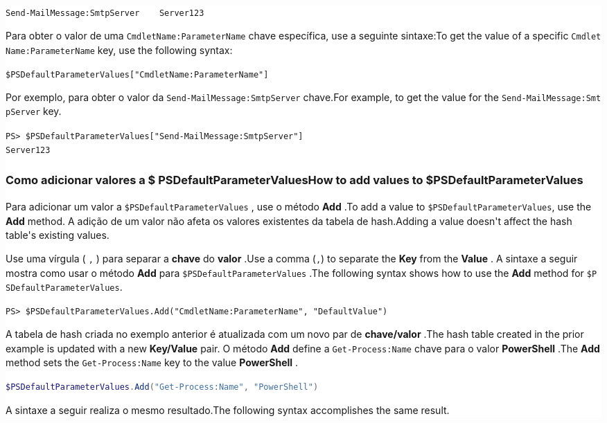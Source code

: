 ```
Send-MailMessage:SmtpServer    Server123
```

<span data-ttu-id="95807-170">Para obter o valor de uma `CmdletName:ParameterName` chave específica, use a seguinte sintaxe:</span><span class="sxs-lookup"><span data-stu-id="95807-170">To get the value of a specific `CmdletName:ParameterName` key, use the following syntax:</span></span>

```
$PSDefaultParameterValues["CmdletName:ParameterName"]
```

<span data-ttu-id="95807-171">Por exemplo, para obter o valor da `Send-MailMessage:SmtpServer` chave.</span><span class="sxs-lookup"><span data-stu-id="95807-171">For example, to get the value for the `Send-MailMessage:SmtpServer` key.</span></span>

```
PS> $PSDefaultParameterValues["Send-MailMessage:SmtpServer"]
Server123
```

### <a name="how-to-add-values-to-psdefaultparametervalues"></a><span data-ttu-id="95807-172">Como adicionar valores a \$ PSDefaultParameterValues</span><span class="sxs-lookup"><span data-stu-id="95807-172">How to add values to \$PSDefaultParameterValues</span></span>

<span data-ttu-id="95807-173">Para adicionar um valor a `$PSDefaultParameterValues` , use o método **Add** .</span><span class="sxs-lookup"><span data-stu-id="95807-173">To add a value to `$PSDefaultParameterValues`, use the **Add** method.</span></span> <span data-ttu-id="95807-174">A adição de um valor não afeta os valores existentes da tabela de hash.</span><span class="sxs-lookup"><span data-stu-id="95807-174">Adding a value doesn't affect the hash table's existing values.</span></span>

<span data-ttu-id="95807-175">Use uma vírgula ( `,` ) para separar a **chave** do **valor** .</span><span class="sxs-lookup"><span data-stu-id="95807-175">Use a comma (`,`) to separate the **Key** from the **Value** .</span></span> <span data-ttu-id="95807-176">A sintaxe a seguir mostra como usar o método **Add** para `$PSDefaultParameterValues` .</span><span class="sxs-lookup"><span data-stu-id="95807-176">The following syntax shows how to use the **Add** method for `$PSDefaultParameterValues`.</span></span>

```
PS> $PSDefaultParameterValues.Add("CmdletName:ParameterName", "DefaultValue")
```

<span data-ttu-id="95807-177">A tabela de hash criada no exemplo anterior é atualizada com um novo par de **chave/valor** .</span><span class="sxs-lookup"><span data-stu-id="95807-177">The hash table created in the prior example is updated with a new **Key/Value** pair.</span></span> <span data-ttu-id="95807-178">O método **Add** define a `Get-Process:Name` chave para o valor **PowerShell** .</span><span class="sxs-lookup"><span data-stu-id="95807-178">The **Add** method sets the `Get-Process:Name` key to the value **PowerShell** .</span></span>

```powershell
$PSDefaultParameterValues.Add("Get-Process:Name", "PowerShell")
```

<span data-ttu-id="95807-179">A sintaxe a seguir realiza o mesmo resultado.</span><span class="sxs-lookup"><span data-stu-id="95807-179">The following syntax accomplishes the same result.</span></span>
